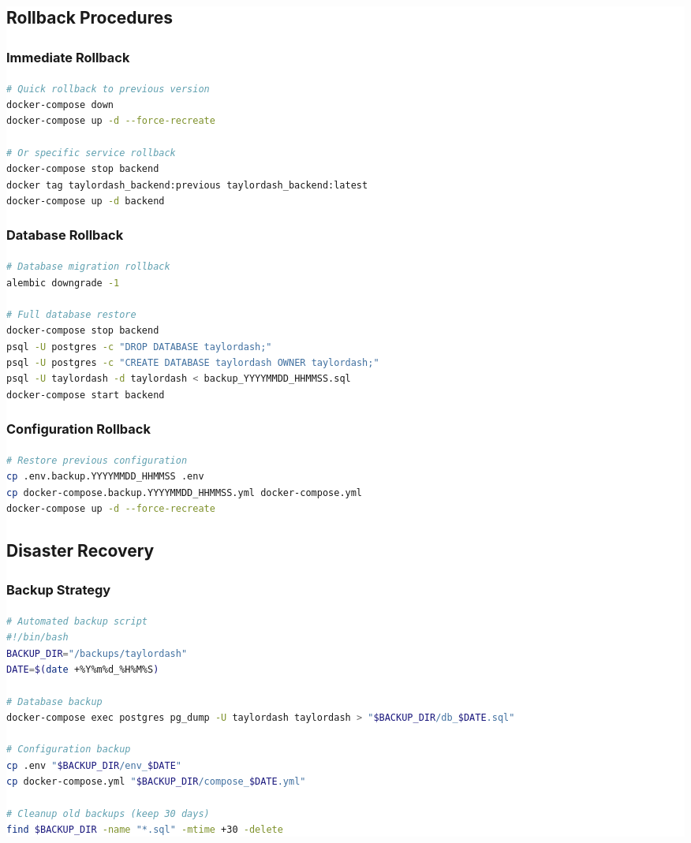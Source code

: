 ## Rollback Procedures

### Immediate Rollback
```bash
# Quick rollback to previous version
docker-compose down
docker-compose up -d --force-recreate

# Or specific service rollback
docker-compose stop backend
docker tag taylordash_backend:previous taylordash_backend:latest
docker-compose up -d backend
```

### Database Rollback
```bash
# Database migration rollback
alembic downgrade -1

# Full database restore
docker-compose stop backend
psql -U postgres -c "DROP DATABASE taylordash;"
psql -U postgres -c "CREATE DATABASE taylordash OWNER taylordash;"
psql -U taylordash -d taylordash < backup_YYYYMMDD_HHMMSS.sql
docker-compose start backend
```

### Configuration Rollback
```bash
# Restore previous configuration
cp .env.backup.YYYYMMDD_HHMMSS .env
cp docker-compose.backup.YYYYMMDD_HHMMSS.yml docker-compose.yml
docker-compose up -d --force-recreate
```

## Disaster Recovery

### Backup Strategy
```bash
# Automated backup script
#!/bin/bash
BACKUP_DIR="/backups/taylordash"
DATE=$(date +%Y%m%d_%H%M%S)

# Database backup
docker-compose exec postgres pg_dump -U taylordash taylordash > "$BACKUP_DIR/db_$DATE.sql"

# Configuration backup
cp .env "$BACKUP_DIR/env_$DATE"
cp docker-compose.yml "$BACKUP_DIR/compose_$DATE.yml"

# Cleanup old backups (keep 30 days)
find $BACKUP_DIR -name "*.sql" -mtime +30 -delete
```
